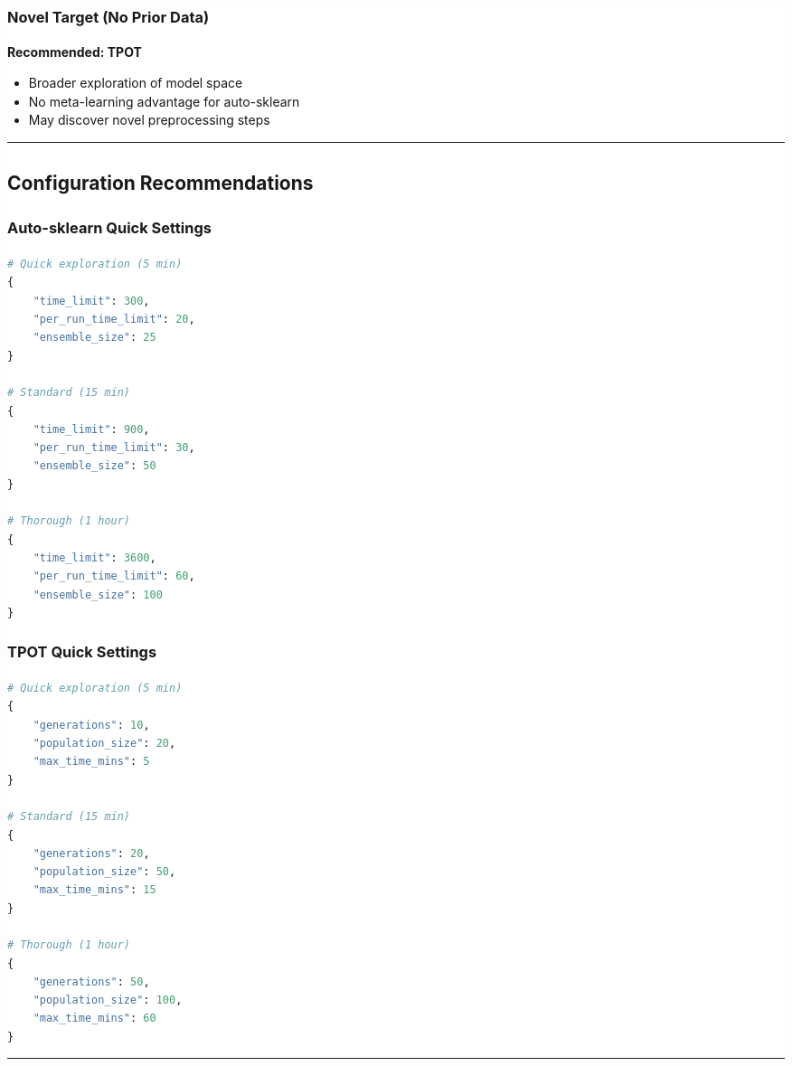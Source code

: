 ### Novel Target (No Prior Data)

**Recommended: TPOT**
- Broader exploration of model space
- No meta-learning advantage for auto-sklearn
- May discover novel preprocessing steps

---

## Configuration Recommendations

### Auto-sklearn Quick Settings

```python
# Quick exploration (5 min)
{
    "time_limit": 300,
    "per_run_time_limit": 20,
    "ensemble_size": 25
}

# Standard (15 min)
{
    "time_limit": 900,
    "per_run_time_limit": 30,
    "ensemble_size": 50
}

# Thorough (1 hour)
{
    "time_limit": 3600,
    "per_run_time_limit": 60,
    "ensemble_size": 100
}
```

### TPOT Quick Settings

```python
# Quick exploration (5 min)
{
    "generations": 10,
    "population_size": 20,
    "max_time_mins": 5
}

# Standard (15 min)
{
    "generations": 20,
    "population_size": 50,
    "max_time_mins": 15
}

# Thorough (1 hour)
{
    "generations": 50,
    "population_size": 100,
    "max_time_mins": 60
}
```

---